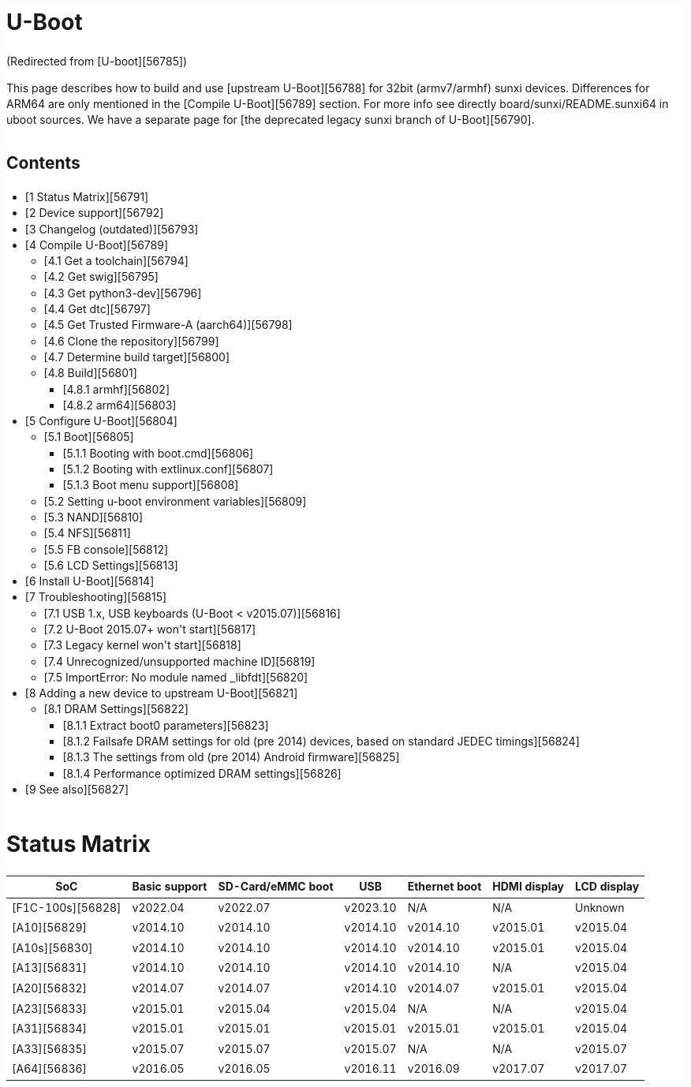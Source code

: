 # U-Boot
(Redirected from [U-boot][56785])
 
This page describes how to build and use [upstream U-Boot][56788] for 32bit (armv7/armhf) sunxi devices. 
Differences for ARM64 are only mentioned in the [Compile U-Boot][56789] section. For more info see directly board/sunxi/README.sunxi64 in uboot sources. 
We have a separate page for [the deprecated legacy sunxi branch of U-Boot][56790]. 
## Contents
  * [1 Status Matrix][56791]
  * [2 Device support][56792]
  * [3 Changelog (outdated)][56793]
  * [4 Compile U-Boot][56789]
    * [4.1 Get a toolchain][56794]
    * [4.2 Get swig][56795]
    * [4.3 Get python3-dev][56796]
    * [4.4 Get dtc][56797]
    * [4.5 Get Trusted Firmware-A (aarch64)][56798]
    * [4.6 Clone the repository][56799]
    * [4.7 Determine build target][56800]
    * [4.8 Build][56801]
      * [4.8.1 armhf][56802]
      * [4.8.2 arm64][56803]
  * [5 Configure U-Boot][56804]
    * [5.1 Boot][56805]
      * [5.1.1 Booting with boot.cmd][56806]
      * [5.1.2 Booting with extlinux.conf][56807]
      * [5.1.3 Boot menu support][56808]
    * [5.2 Setting u-boot environment variables][56809]
    * [5.3 NAND][56810]
    * [5.4 NFS][56811]
    * [5.5 FB console][56812]
    * [5.6 LCD Settings][56813]
  * [6 Install U-Boot][56814]
  * [7 Troubleshooting][56815]
    * [7.1 USB 1.x, USB keyboards (U-Boot < v2015.07)][56816]
    * [7.2 U-Boot 2015.07+ won't start][56817]
    * [7.3 Legacy kernel won't start][56818]
    * [7.4 Unrecognized/unsupported machine ID][56819]
    * [7.5 ImportError: No module named _libfdt][56820]
  * [8 Adding a new device to upstream U-Boot][56821]
    * [8.1 DRAM Settings][56822]
      * [8.1.1 Extract boot0 parameters][56823]
      * [8.1.2 Failsafe DRAM settings for old (pre 2014) devices, based on standard JEDEC timings][56824]
      * [8.1.3 The settings from old (pre 2014) Android firmware][56825]
      * [8.1.4 Performance optimized DRAM settings][56826]
  * [9 See also][56827]

# Status Matrix
SoC  | Basic support | SD-Card/eMMC boot | USB | Ethernet boot | HDMI display | LCD display  
---|---|---|---|---|---|---  
[F1C-100s][56828] | v2022.04 | v2022.07 | v2023.10 | N/A | N/A | Unknown  
[A10][56829] | v2014.10 | v2014.10 | v2014.10 | v2014.10 | v2015.01 | v2015.04  
[A10s][56830] | v2014.10 | v2014.10 | v2014.10 | v2014.10 | v2015.01 | v2015.04  
[A13][56831] | v2014.10 | v2014.10 | v2014.10 | v2014.10 | N/A | v2015.04  
[A20][56832] | v2014.07 | v2014.07 | v2014.10 | v2014.07 | v2015.01 | v2015.04  
[A23][56833] | v2015.01 | v2015.04 | v2015.04 | N/A | N/A | v2015.04  
[A31][56834] | v2015.01 | v2015.01 | v2015.01 | v2015.01 | v2015.01 | v2015.04  
[A33][56835] | v2015.07 | v2015.07 | v2015.07 | N/A | N/A | v2015.07  
[A64][56836] | v2016.05 | v2016.05 | v2016.11 | v2016.09 | v2017.07 | v2017.07  
